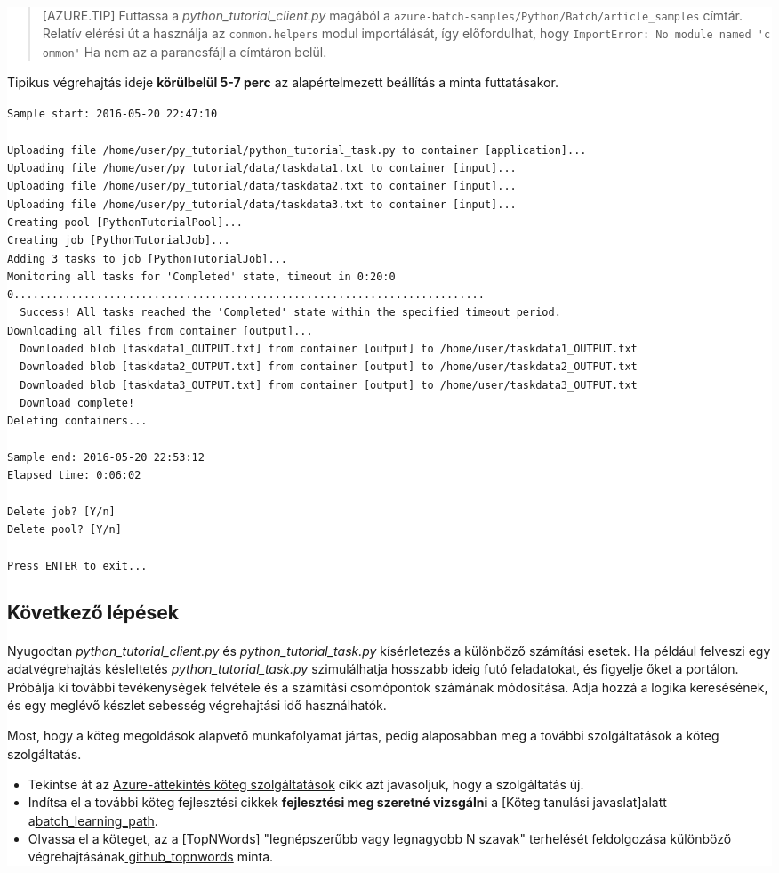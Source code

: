 >[AZURE.TIP] Futtassa a *python_tutorial_client.py* magából a `azure-batch-samples/Python/Batch/article_samples` címtár. Relatív elérési út a használja az `common.helpers` modul importálását, így előfordulhat, hogy `ImportError: No module named 'common'` Ha nem az a parancsfájl a címtáron belül.

Tipikus végrehajtás ideje **körülbelül 5-7 perc** az alapértelmezett beállítás a minta futtatásakor.

```
Sample start: 2016-05-20 22:47:10

Uploading file /home/user/py_tutorial/python_tutorial_task.py to container [application]...
Uploading file /home/user/py_tutorial/data/taskdata1.txt to container [input]...
Uploading file /home/user/py_tutorial/data/taskdata2.txt to container [input]...
Uploading file /home/user/py_tutorial/data/taskdata3.txt to container [input]...
Creating pool [PythonTutorialPool]...
Creating job [PythonTutorialJob]...
Adding 3 tasks to job [PythonTutorialJob]...
Monitoring all tasks for 'Completed' state, timeout in 0:20:00..........................................................................
  Success! All tasks reached the 'Completed' state within the specified timeout period.
Downloading all files from container [output]...
  Downloaded blob [taskdata1_OUTPUT.txt] from container [output] to /home/user/taskdata1_OUTPUT.txt
  Downloaded blob [taskdata2_OUTPUT.txt] from container [output] to /home/user/taskdata2_OUTPUT.txt
  Downloaded blob [taskdata3_OUTPUT.txt] from container [output] to /home/user/taskdata3_OUTPUT.txt
  Download complete!
Deleting containers...

Sample end: 2016-05-20 22:53:12
Elapsed time: 0:06:02

Delete job? [Y/n]
Delete pool? [Y/n]

Press ENTER to exit...
```

## <a name="next-steps"></a>Következő lépések

Nyugodtan *python_tutorial_client.py* és *python_tutorial_task.py* kísérletezés a különböző számítási esetek. Ha például felveszi egy adatvégrehajtás késleltetés *python_tutorial_task.py* szimulálhatja hosszabb ideig futó feladatokat, és figyelje őket a portálon. Próbálja ki további tevékenységek felvétele és a számítási csomópontok számának módosítása. Adja hozzá a logika keresésének, és egy meglévő készlet sebesség végrehajtási idő használhatók.

Most, hogy a köteg megoldások alapvető munkafolyamat jártas, pedig alaposabban meg a további szolgáltatások a köteg szolgáltatás.

- Tekintse át az [Azure-áttekintés köteg szolgáltatások](batch-api-basics.md) cikk azt javasoljuk, hogy a szolgáltatás új.
- Indítsa el a további köteg fejlesztési cikkek **fejlesztési meg szeretné vizsgálni** a [Köteg tanulási javaslat]alatt a[batch_learning_path].
- Olvassa el a köteget, az a [TopNWords] "legnépszerűbb vagy legnagyobb N szavak" terhelését feldolgozása különböző végrehajtásának[ github_topnwords] minta.


[azure_batch]: https://azure.microsoft.com/services/batch/
[azure_free_account]: https://azure.microsoft.com/free/
[azure_portal]: https://portal.azure.com
[batch_learning_path]: https://azure.microsoft.com/documentation/learning-paths/batch/
[blog_linux]: http://blogs.technet.com/b/windowshpc/archive/2016/03/30/introducing-linux-support-on-azure-batch.aspx
[crypto]: https://cryptography.io/en/latest/
[crypto_install]: https://cryptography.io/en/latest/installation/
[github_samples]: https://github.com/Azure/azure-batch-samples
[github_samples_zip]: https://github.com/Azure/azure-batch-samples/archive/master.zip
[github_topnwords]: https://github.com/Azure/azure-batch-samples/tree/master/CSharp/TopNWords
[github_article_samples]: https://github.com/Azure/azure-batch-samples/tree/master/Python/Batch/article_samples
[nuget_packagemgr]: https://visualstudiogallery.msdn.microsoft.com/27077b70-9dad-4c64-adcf-c7cf6bc9970c
[nuget_restore]: https://docs.nuget.org/consume/package-restore/msbuild-integrated#enabling-package-restore-during-build
[py_account_ops]: http://azure-sdk-for-python.readthedocs.org/en/latest/ref/azure.batch.operations.html#azure.batch.operations.AccountOperations
[py_azure_sdk]: https://pypi.python.org/pypi/azure
[py_batch_docs]: http://azure-sdk-for-python.readthedocs.org/en/latest/ref/azure.batch.html
[py_batch_package]: https://pypi.python.org/pypi/azure-batch
[py_batchserviceclient]: http://azure-sdk-for-python.readthedocs.io/en/latest/ref/azure.batch.html#azure.batch.BatchServiceClient
[py_blockblobservice]: http://azure.github.io/azure-storage-python/ref/azure.storage.blob.blockblobservice.html#azure.storage.blob.blockblobservice.BlockBlobService
[py_cloudtask]: http://azure-sdk-for-python.readthedocs.io/en/latest/ref/azure.batch.models.html#azure.batch.models.CloudTask
[py_computenodeuser]: http://azure-sdk-for-python.readthedocs.org/en/latest/ref/azure.batch.models.html#azure.batch.models.ComputeNodeUser
[py_cs_config]: http://azure-sdk-for-python.readthedocs.io/en/latest/ref/azure.batch.models.html#azure.batch.models.CloudServiceConfiguration
[py_delete_container]: http://azure.github.io/azure-storage-python/ref/azure.storage.blob.baseblobservice.html#azure.storage.blob.baseblobservice.BaseBlobService.delete_container
[py_gen_blob_sas]: http://azure.github.io/azure-storage-python/ref/azure.storage.blob.baseblobservice.html#azure.storage.blob.baseblobservice.BaseBlobService.generate_blob_shared_access_signature
[py_gen_container_sas]: http://azure.github.io/azure-storage-python/ref/azure.storage.blob.baseblobservice.html#azure.storage.blob.baseblobservice.BaseBlobService.generate_container_shared_access_signature
[py_image_ref]: http://azure-sdk-for-python.readthedocs.io/en/latest/ref/azure.batch.models.html#azure.batch.models.ImageReference
[py_imagereference]: http://azure-sdk-for-python.readthedocs.org/en/latest/ref/azure.batch.models.html#azure.batch.models.ImageReference
[py_job]: http://azure-sdk-for-python.readthedocs.io/en/latest/ref/azure.batch.operations.html#azure.batch.operations.JobOperations
[py_jobpreptask]: http://azure-sdk-for-python.readthedocs.io/en/latest/ref/azure.batch.models.html#azure.batch.models.JobPreparationTask
[py_jobreltask]: http://azure-sdk-for-python.readthedocs.io/en/latest/ref/azure.batch.models.html#azure.batch.models.JobReleaseTask
[py_list_skus]: http://azure-sdk-for-python.readthedocs.io/en/latest/ref/azure.batch.operations.html#azure.batch.operations.AccountOperations.list_node_agent_skus
[py_make_blob_url]: http://azure.github.io/azure-storage-python/ref/azure.storage.blob.baseblobservice.html#azure.storage.blob.baseblobservice.BaseBlobService.make_blob_url
[py_pool]: http://azure-sdk-for-python.readthedocs.io/en/latest/ref/azure.batch.operations.html#azure.batch.operations.PoolOperations
[py_pooladdparam]: http://azure-sdk-for-python.readthedocs.io/en/latest/ref/azure.batch.models.html#azure.batch.models.PoolAddParameter
[py_poolinfo]: http://azure-sdk-for-python.readthedocs.io/en/latest/ref/azure.batch.models.html#azure.batch.models.PoolInformation
[py_resource_file]: http://azure-sdk-for-python.readthedocs.io/en/latest/ref/azure.batch.models.html#azure.batch.models.ResourceFile
[py_samples_github]: https://github.com/Azure/azure-batch-samples/tree/master/Python/Batch/
[py_starttask]: http://azure-sdk-for-python.readthedocs.io/en/latest/ref/azure.batch.models.html#azure.batch.models.StartTask
[py_starttask]: http://azure-sdk-for-python.readthedocs.io/en/latest/ref/azure.batch.models.html#azure.batch.models.StartTask
[py_task]: http://azure-sdk-for-python.readthedocs.io/en/latest/ref/azure.batch.models.html#azure.batch.models.CloudTask
[py_taskstate]: http://azure-sdk-for-python.readthedocs.io/en/latest/ref/azure.batch.models.html#azure.batch.models.TaskState
[py_vm_config]: http://azure-sdk-for-python.readthedocs.io/en/latest/ref/azure.batch.models.html#azure.batch.models.VirtualMachineConfiguration
[pypi_batch]: https://pypi.python.org/pypi/azure-batch
[pypi_storage]: https://pypi.python.org/pypi/azure-storage
[pypi_install]: http://python-packaging-user-guide.readthedocs.io/en/latest/installing/
[storage_explorer]: http://storageexplorer.com/
[visual_studio]: https://www.visualstudio.com/products/vs-2015-product-editions
[vm_marketplace]: https://azure.microsoft.com/marketplace/virtual-machines/
[1]: ./media/batch-python-tutorial/batch_workflow_01_sm.png "Tárolók létrehozása az Azure-tárolóhoz"
[2]: ./media/batch-python-tutorial/batch_workflow_02_sm.png "Tárolók tevékenység alkalmazás és a beviteli (adatok) fájlok feltöltése"
[3]: ./media/batch-python-tutorial/batch_workflow_03_sm.png "Köteg készlet létrehozása"
[4]: ./media/batch-python-tutorial/batch_workflow_04_sm.png "Köteg feladat létrehozása"
[5]: ./media/batch-python-tutorial/batch_workflow_05_sm.png "Tevékenységek hozzáadása a projekthez"
[6]: ./media/batch-python-tutorial/batch_workflow_06_sm.png "Képernyő-feladatok"
[7]: ./media/batch-python-tutorial/batch_workflow_07_sm.png "Töltse le a tevékenység kimeneti tárhely"
[8]: ./media/batch-python-tutorial/batch_workflow_sm.png "A köteg megoldás munkafolyamat (teljes diagram)"
[9]: ./media/batch-python-tutorial/credentials_batch_sm.png "A portál a köteg hitelesítő adatok"
[10]: ./media/batch-python-tutorial/credentials_storage_sm.png "Tárterület hitelesítő adatok portálon"
[11]: ./media/batch-python-tutorial/batch_workflow_minimal_sm.png "A köteg megoldás munkafolyamat (minimális diagram)"